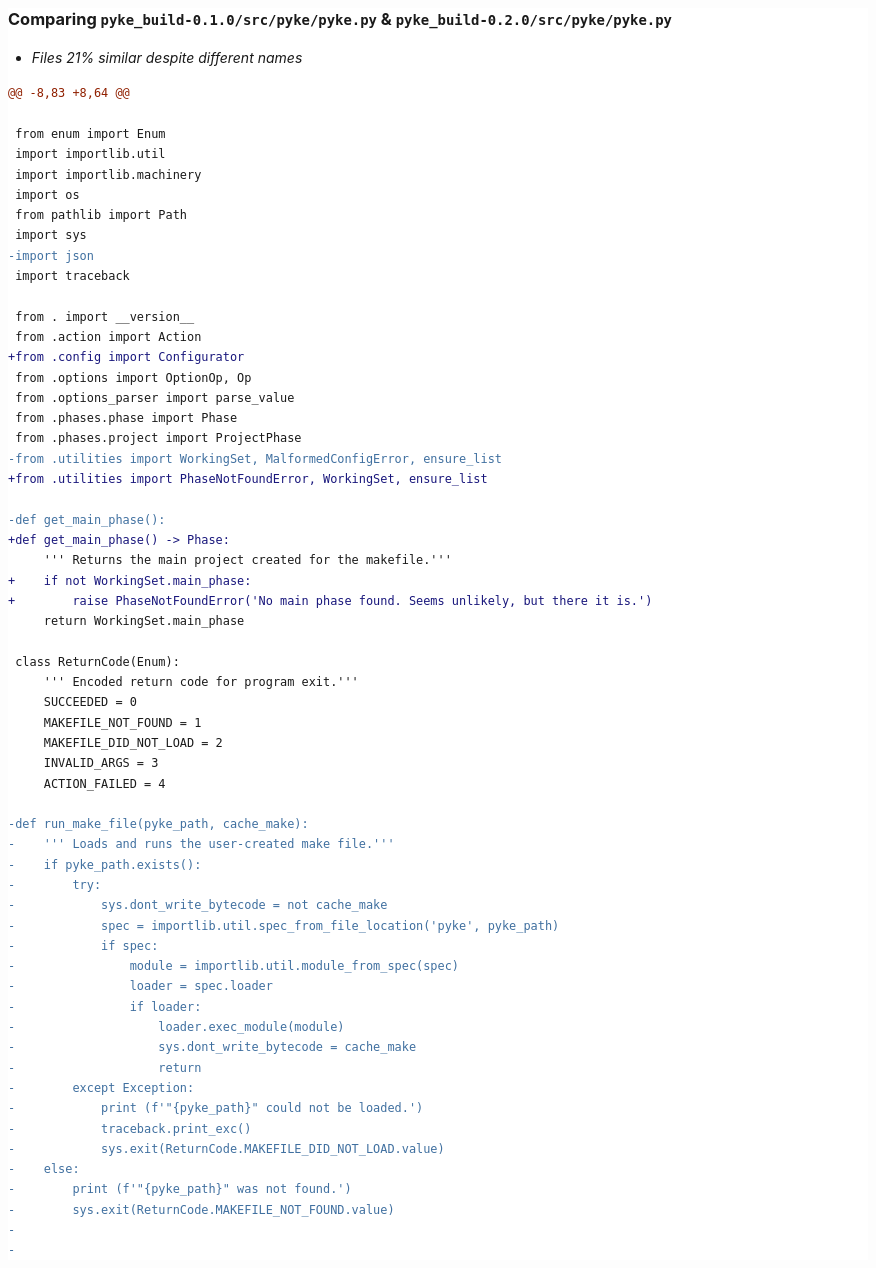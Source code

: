 ### Comparing `pyke_build-0.1.0/src/pyke/pyke.py` & `pyke_build-0.2.0/src/pyke/pyke.py`

 * *Files 21% similar despite different names*

```diff
@@ -8,83 +8,64 @@
 
 from enum import Enum
 import importlib.util
 import importlib.machinery
 import os
 from pathlib import Path
 import sys
-import json
 import traceback
 
 from . import __version__
 from .action import Action
+from .config import Configurator
 from .options import OptionOp, Op
 from .options_parser import parse_value
 from .phases.phase import Phase
 from .phases.project import ProjectPhase
-from .utilities import WorkingSet, MalformedConfigError, ensure_list
+from .utilities import PhaseNotFoundError, WorkingSet, ensure_list
 
-def get_main_phase():
+def get_main_phase() -> Phase:
     ''' Returns the main project created for the makefile.'''
+    if not WorkingSet.main_phase:
+        raise PhaseNotFoundError('No main phase found. Seems unlikely, but there it is.')
     return WorkingSet.main_phase
 
 class ReturnCode(Enum):
     ''' Encoded return code for program exit.'''
     SUCCEEDED = 0
     MAKEFILE_NOT_FOUND = 1
     MAKEFILE_DID_NOT_LOAD = 2
     INVALID_ARGS = 3
     ACTION_FAILED = 4
 
-def run_make_file(pyke_path, cache_make):
-    ''' Loads and runs the user-created make file.'''
-    if pyke_path.exists():
-        try:
-            sys.dont_write_bytecode = not cache_make
-            spec = importlib.util.spec_from_file_location('pyke', pyke_path)
-            if spec:
-                module = importlib.util.module_from_spec(spec)
-                loader = spec.loader
-                if loader:
-                    loader.exec_module(module)
-                    sys.dont_write_bytecode = cache_make
-                    return
-        except Exception:
-            print (f'"{pyke_path}" could not be loaded.')
-            traceback.print_exc()
-            sys.exit(ReturnCode.MAKEFILE_DID_NOT_LOAD.value)
-    else:
-        print (f'"{pyke_path}" was not found.')
-        sys.exit(ReturnCode.MAKEFILE_NOT_FOUND.value)
-
-
```